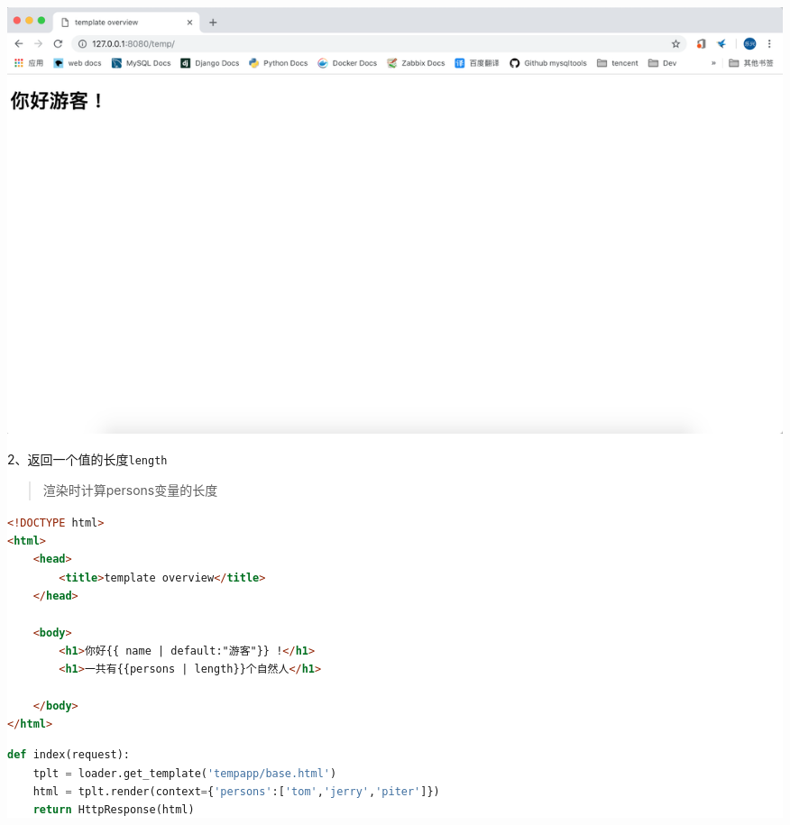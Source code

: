    <img src="./imgs/template-01.png">

   2、返回一个值的长度`length`
   >渲染时计算persons变量的长度
   ```html
   <!DOCTYPE html>
   <html>
       <head>
           <title>template overview</title>
       </head>
   
       <body>
           <h1>你好{{ name | default:"游客"}} !</h1>
           <h1>一共有{{persons | length}}个自然人</h1>
   
       </body>
   </html>
   ```
   ```python
   def index(request):
       tplt = loader.get_template('tempapp/base.html')
       html = tplt.render(context={'persons':['tom','jerry','piter']})
       return HttpResponse(html)
   ```